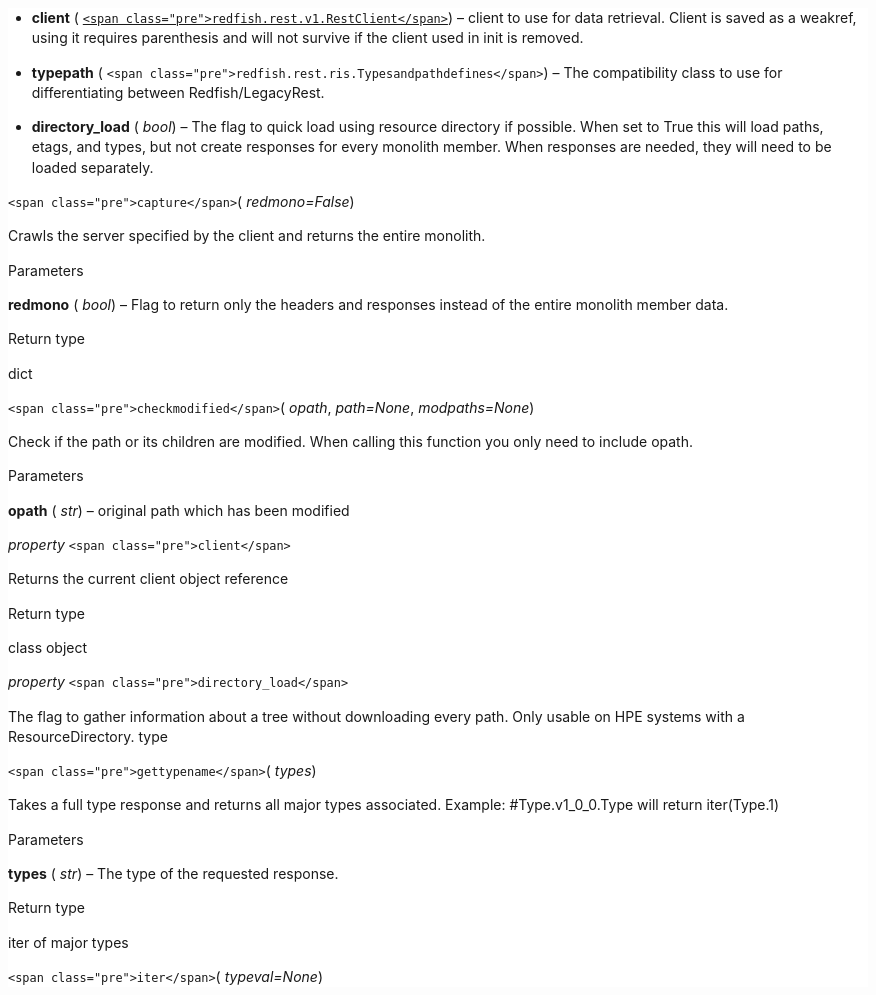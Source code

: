 - **client** ( [`<span class="pre">redfish.rest.v1.RestClient</span>`](http://hewlettpackard.github.io#redfish.rest.v1.RestClient "redfish.rest.v1.RestClient")) – client to use for data retrieval. Client is saved as a weakref, using it requires
parenthesis and will not survive if the client used in init is removed.

- **typepath** ( `<span class="pre">redfish.rest.ris.Typesandpathdefines</span>`) – The compatibility class to use for differentiating between Redfish/LegacyRest.

- **directory\_load** ( _bool_) – The flag to quick load using resource directory if possible.
When set to True this will load paths, etags, and types, but not create responses for
every monolith member. When responses are needed, they will need to be loaded separately.


`<span class="pre">capture</span>`( _redmono=False_) 

Crawls the server specified by the client and returns the entire monolith.

Parameters

**redmono** ( _bool_) – Flag to return only the headers and responses instead of the entire monolith
member data.

Return type

dict

`<span class="pre">checkmodified</span>`( _opath_, _path=None_, _modpaths=None_) 

Check if the path or its children are modified. When calling this
function you only need to include opath.

Parameters

**opath** ( _str_) – original path which has been modified

_property_ `<span class="pre">client</span>` 

Returns the current client object reference

Return type

class object

_property_ `<span class="pre">directory_load</span>` 

The flag to gather information about a tree without downloading every path. Only usable
on HPE systems with a ResourceDirectory. type

`<span class="pre">gettypename</span>`( _types_) 

Takes a full type response and returns all major types associated.
Example: #Type.v1\_0\_0.Type will return iter(Type.1)

Parameters

**types** ( _str_) – The type of the requested response.

Return type

iter of major types

`<span class="pre">iter</span>`( _typeval=None_) 
